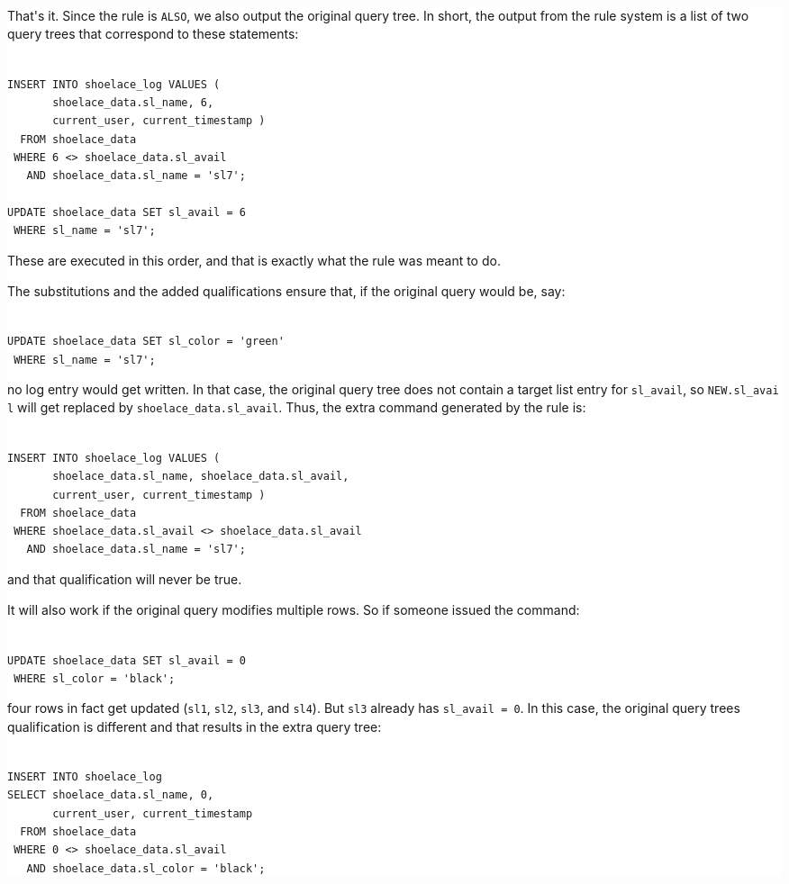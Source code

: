 That's it. Since the rule is `ALSO`, we also output the original query tree. In short, the output from the rule system is a list of two query trees that correspond to these statements:

```

INSERT INTO shoelace_log VALUES (
       shoelace_data.sl_name, 6,
       current_user, current_timestamp )
  FROM shoelace_data
 WHERE 6 <> shoelace_data.sl_avail
   AND shoelace_data.sl_name = 'sl7';

UPDATE shoelace_data SET sl_avail = 6
 WHERE sl_name = 'sl7';
```

These are executed in this order, and that is exactly what the rule was meant to do.

The substitutions and the added qualifications ensure that, if the original query would be, say:

```

UPDATE shoelace_data SET sl_color = 'green'
 WHERE sl_name = 'sl7';
```

no log entry would get written. In that case, the original query tree does not contain a target list entry for `sl_avail`, so `NEW.sl_avail` will get replaced by `shoelace_data.sl_avail`. Thus, the extra command generated by the rule is:

```

INSERT INTO shoelace_log VALUES (
       shoelace_data.sl_name, shoelace_data.sl_avail,
       current_user, current_timestamp )
  FROM shoelace_data
 WHERE shoelace_data.sl_avail <> shoelace_data.sl_avail
   AND shoelace_data.sl_name = 'sl7';
```

and that qualification will never be true.

It will also work if the original query modifies multiple rows. So if someone issued the command:

```

UPDATE shoelace_data SET sl_avail = 0
 WHERE sl_color = 'black';
```

four rows in fact get updated (`sl1`, `sl2`, `sl3`, and `sl4`). But `sl3` already has `sl_avail = 0`. In this case, the original query trees qualification is different and that results in the extra query tree:

```

INSERT INTO shoelace_log
SELECT shoelace_data.sl_name, 0,
       current_user, current_timestamp
  FROM shoelace_data
 WHERE 0 <> shoelace_data.sl_avail
   AND shoelace_data.sl_color = 'black';
```
